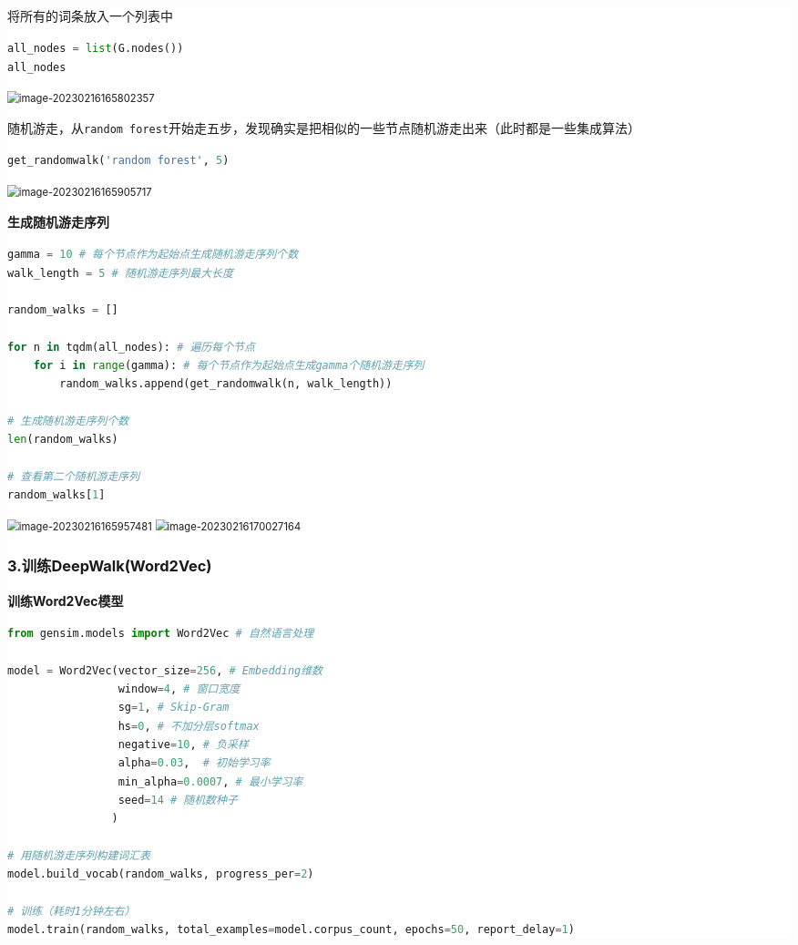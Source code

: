 将所有的词条放入一个列表中

```python
all_nodes = list(G.nodes())
all_nodes
```

<img src="F:/python/研究生python/Datawhale/CS224W-Graph/CS224W_notes/images/image-20230216165802357.png" alt="image-20230216165802357" style="zoom:80%;margin-left:0px;" />

随机游走，从`random forest`开始走五步，发现确实是把相似的一些节点随机游走出来（此时都是一些集成算法）

```python
get_randomwalk('random forest', 5)
```

<img src="F:/python/研究生python/Datawhale/CS224W-Graph/CS224W_notes/images/image-20230216165905717.png" alt="image-20230216165905717" style="zoom:80%;margin-left:0px;" />

**生成随机游走序列**

```python
gamma = 10 # 每个节点作为起始点生成随机游走序列个数
walk_length = 5 # 随机游走序列最大长度

random_walks = []

for n in tqdm(all_nodes): # 遍历每个节点
    for i in range(gamma): # 每个节点作为起始点生成gamma个随机游走序列
        random_walks.append(get_randomwalk(n, walk_length))
        
# 生成随机游走序列个数
len(random_walks)

# 查看第二个随机游走序列
random_walks[1]
```

<img src="F:/python/研究生python/Datawhale/CS224W-Graph/CS224W_notes/images/image-20230216165957481.png" alt="image-20230216165957481" style="zoom:80%;margin-left:0px;" />

<img src="F:/python/研究生python/Datawhale/CS224W-Graph/CS224W_notes/images/image-20230216170027164.png" alt="image-20230216170027164" style="zoom:80%;margin-left:0px;" />

### 3.训练DeepWalk(Word2Vec)

**训练Word2Vec模型**

```python
from gensim.models import Word2Vec # 自然语言处理

model = Word2Vec(vector_size=256, # Embedding维数
                 window=4, # 窗口宽度
                 sg=1, # Skip-Gram
                 hs=0, # 不加分层softmax
                 negative=10, # 负采样
                 alpha=0.03,  # 初始学习率
                 min_alpha=0.0007, # 最小学习率
                 seed=14 # 随机数种子
                )

# 用随机游走序列构建词汇表
model.build_vocab(random_walks, progress_per=2)

# 训练（耗时1分钟左右）
model.train(random_walks, total_examples=model.corpus_count, epochs=50, report_delay=1)
```
